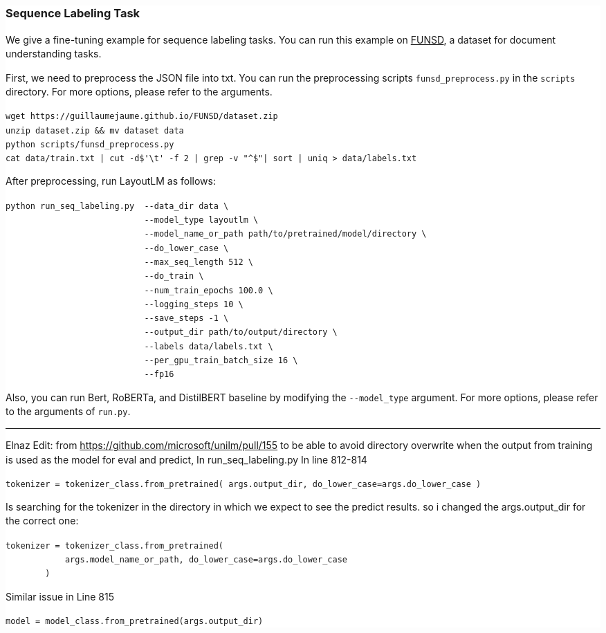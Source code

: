### Sequence Labeling Task


We give a fine-tuning example for sequence labeling tasks. You can run this example on [FUNSD](https://guillaumejaume.github.io/FUNSD/), a dataset for document understanding tasks.

First, we need to preprocess the JSON file into txt. You can run the preprocessing scripts `funsd_preprocess.py` in the `scripts` directory. For more options, please refer to the arguments.

~~~shell
wget https://guillaumejaume.github.io/FUNSD/dataset.zip
unzip dataset.zip && mv dataset data
python scripts/funsd_preprocess.py
cat data/train.txt | cut -d$'\t' -f 2 | grep -v "^$"| sort | uniq > data/labels.txt
~~~

After preprocessing, run LayoutLM as follows:

~~~shell
python run_seq_labeling.py  --data_dir data \
                            --model_type layoutlm \
                            --model_name_or_path path/to/pretrained/model/directory \
                            --do_lower_case \
                            --max_seq_length 512 \
                            --do_train \
                            --num_train_epochs 100.0 \
                            --logging_steps 10 \
                            --save_steps -1 \
                            --output_dir path/to/output/directory \
                            --labels data/labels.txt \
                            --per_gpu_train_batch_size 16 \
                            --fp16

~~~

Also, you can run Bert, RoBERTa, and DistilBERT baseline by modifying the `--model_type` argument. For more options, please refer to the arguments of `run.py`.

-------------------------------------------------------------------------------------------------------------------------------------------------------------------
Elnaz Edit: from https://github.com/microsoft/unilm/pull/155 to be able to avoid directory overwrite when the output from training is used as the model for eval and predict, 
In run_seq_labeling.py
In line 812-814

    tokenizer = tokenizer_class.from_pretrained( args.output_dir, do_lower_case=args.do_lower_case )

Is searching for the tokenizer in the directory in which we expect to see the predict results.
so i changed the args.output_dir for the correct one:

    tokenizer = tokenizer_class.from_pretrained(
                args.model_name_or_path, do_lower_case=args.do_lower_case
            )

Similar issue in
Line 815

    model = model_class.from_pretrained(args.output_dir)

